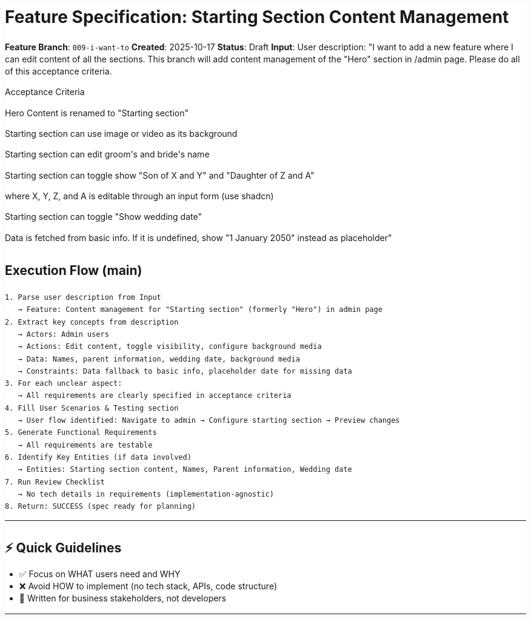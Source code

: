 # Feature Specification: Starting Section Content Management

**Feature Branch**: `009-i-want-to`
**Created**: 2025-10-17
**Status**: Draft
**Input**: User description: "I want to add a new feature where I can edit content of all the sections. This branch will add content management of the "Hero" section in /admin page. Please do all of this acceptance criteria.

Acceptance Criteria

Hero Content is renamed to "Starting section"

Starting section can use image or video as its background

Starting section can edit groom's and bride's name

Starting section can toggle show "Son of X and Y" and "Daughter of Z and A"

where X, Y, Z, and A is editable through an input form (use shadcn)

Starting section can toggle "Show wedding date"

Data is fetched from basic info. If it is undefined, show "1 January 2050" instead as placeholder"

## Execution Flow (main)

```
1. Parse user description from Input
   → Feature: Content management for "Starting section" (formerly "Hero") in admin page
2. Extract key concepts from description
   → Actors: Admin users
   → Actions: Edit content, toggle visibility, configure background media
   → Data: Names, parent information, wedding date, background media
   → Constraints: Data fallback to basic info, placeholder date for missing data
3. For each unclear aspect:
   → All requirements are clearly specified in acceptance criteria
4. Fill User Scenarios & Testing section
   → User flow identified: Navigate to admin → Configure starting section → Preview changes
5. Generate Functional Requirements
   → All requirements are testable
6. Identify Key Entities (if data involved)
   → Entities: Starting section content, Names, Parent information, Wedding date
7. Run Review Checklist
   → No tech details in requirements (implementation-agnostic)
8. Return: SUCCESS (spec ready for planning)
```

---

## ⚡ Quick Guidelines

- ✅ Focus on WHAT users need and WHY
- ❌ Avoid HOW to implement (no tech stack, APIs, code structure)
- 👥 Written for business stakeholders, not developers

---